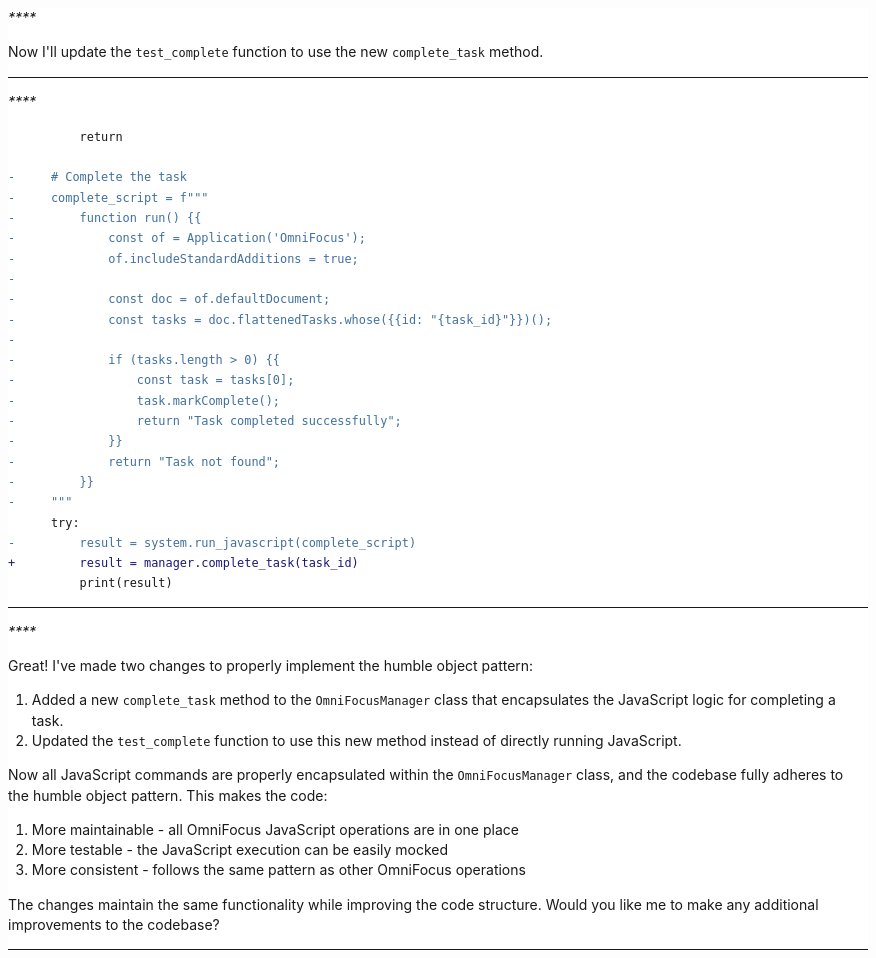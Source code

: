 
_\*\*\*\*_

Now I'll update the `test_complete` function to use the new `complete_task` method.

---

_\*\*\*\*_

```diff
          return

-     # Complete the task
-     complete_script = f"""
-         function run() {{
-             const of = Application('OmniFocus');
-             of.includeStandardAdditions = true;
-
-             const doc = of.defaultDocument;
-             const tasks = doc.flattenedTasks.whose({{id: "{task_id}"}})();
-
-             if (tasks.length > 0) {{
-                 const task = tasks[0];
-                 task.markComplete();
-                 return "Task completed successfully";
-             }}
-             return "Task not found";
-         }}
-     """
      try:
-         result = system.run_javascript(complete_script)
+         result = manager.complete_task(task_id)
          print(result)

```

---

_\*\*\*\*_

Great! I've made two changes to properly implement the humble object pattern:

1. Added a new `complete_task` method to the `OmniFocusManager` class that encapsulates the JavaScript logic for completing a task.
2. Updated the `test_complete` function to use this new method instead of directly running JavaScript.

Now all JavaScript commands are properly encapsulated within the `OmniFocusManager` class, and the codebase fully adheres to the humble object pattern. This makes the code:

1. More maintainable - all OmniFocus JavaScript operations are in one place
2. More testable - the JavaScript execution can be easily mocked
3. More consistent - follows the same pattern as other OmniFocus operations

The changes maintain the same functionality while improving the code structure. Would you like me to make any additional improvements to the codebase?

---